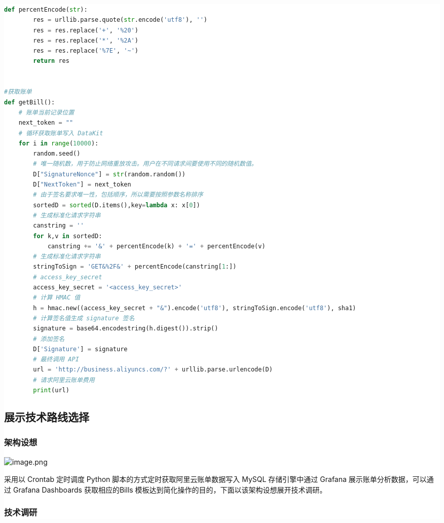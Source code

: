 ```python
def percentEncode(str):
        res = urllib.parse.quote(str.encode('utf8'), '')
        res = res.replace('+', '%20')
        res = res.replace('*', '%2A')
        res = res.replace('%7E', '~')
        return res


#获取账单
def getBill():
    # 账单当前记录位置
    next_token = ""
    # 循环获取账单写入 DataKit
    for i in range(10000):
        random.seed()
        # 唯一随机数，用于防止网络重放攻击。用户在不同请求间要使用不同的随机数值。
        D["SignatureNonce"] = str(random.random())
        D["NextToken"] = next_token
        # 由于签名要求唯一性，包括顺序，所以需要按照参数名称排序
        sortedD = sorted(D.items(),key=lambda x: x[0])
        # 生成标准化请求字符串
        canstring = ''
        for k,v in sortedD:
            canstring += '&' + percentEncode(k) + '=' + percentEncode(v)
        # 生成标准化请求字符串
        stringToSign = 'GET&%2F&' + percentEncode(canstring[1:])
        # access_key_secret
        access_key_secret = '<access_key_secret>'
        # 计算 HMAC 值
        h = hmac.new((access_key_secret + "&").encode('utf8'), stringToSign.encode('utf8'), sha1)
        # 计算签名值生成 signature 签名
        signature = base64.encodestring(h.digest()).strip()
        # 添加签名
        D['Signature'] = signature
        # 最终调用 API
        url = 'http://business.aliyuncs.com/?' + urllib.parse.urlencode(D)
        # 请求阿里云账单费用
        print(url)
```

## 展示技术路线选择

### 架构设想

![image.png](../images/aliyun-bill-2.png)

采用以 Crontab 定时调度 Python 脚本的方式定时获取阿里云账单数据写入 MySQL 存储引擎中通过 Grafana 展示账单分析数据，可以通过 Grafana Dashboards 获取相应的Bills 模板达到简化操作的目的，下面以该架构设想展开技术调研。

### 技术调研
